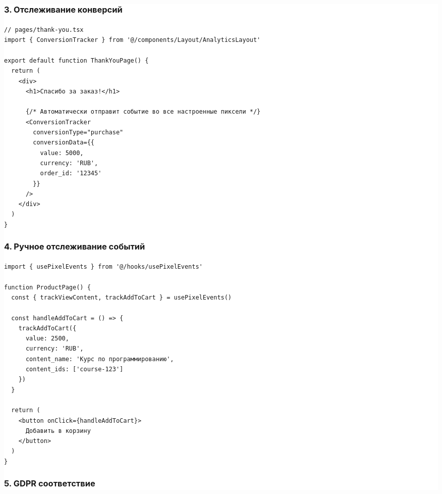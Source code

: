 ### 3. Отслеживание конверсий

```tsx
// pages/thank-you.tsx
import { ConversionTracker } from '@/components/Layout/AnalyticsLayout'

export default function ThankYouPage() {
  return (
    <div>
      <h1>Спасибо за заказ!</h1>

      {/* Автоматически отправит событие во все настроенные пиксели */}
      <ConversionTracker
        conversionType="purchase"
        conversionData={{
          value: 5000,
          currency: 'RUB',
          order_id: '12345'
        }}
      />
    </div>
  )
}
```

### 4. Ручное отслеживание событий

```tsx
import { usePixelEvents } from '@/hooks/usePixelEvents'

function ProductPage() {
  const { trackViewContent, trackAddToCart } = usePixelEvents()

  const handleAddToCart = () => {
    trackAddToCart({
      value: 2500,
      currency: 'RUB',
      content_name: 'Курс по программированию',
      content_ids: ['course-123']
    })
  }

  return (
    <button onClick={handleAddToCart}>
      Добавить в корзину
    </button>
  )
}
```

### 5. GDPR соответствие
